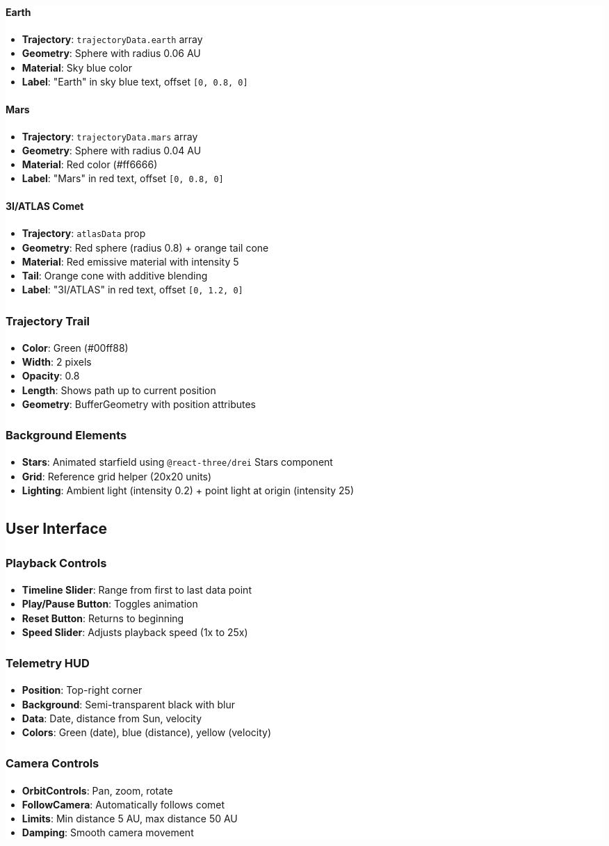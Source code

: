 #### Earth
- **Trajectory**: `trajectoryData.earth` array
- **Geometry**: Sphere with radius 0.06 AU
- **Material**: Sky blue color
- **Label**: "Earth" in sky blue text, offset `[0, 0.8, 0]`

#### Mars
- **Trajectory**: `trajectoryData.mars` array
- **Geometry**: Sphere with radius 0.04 AU
- **Material**: Red color (#ff6666)
- **Label**: "Mars" in red text, offset `[0, 0.8, 0]`

#### 3I/ATLAS Comet
- **Trajectory**: `atlasData` prop
- **Geometry**: Red sphere (radius 0.8) + orange tail cone
- **Material**: Red emissive material with intensity 5
- **Tail**: Orange cone with additive blending
- **Label**: "3I/ATLAS" in red text, offset `[0, 1.2, 0]`

### Trajectory Trail
- **Color**: Green (#00ff88)
- **Width**: 2 pixels
- **Opacity**: 0.8
- **Length**: Shows path up to current position
- **Geometry**: BufferGeometry with position attributes

### Background Elements
- **Stars**: Animated starfield using `@react-three/drei` Stars component
- **Grid**: Reference grid helper (20x20 units)
- **Lighting**: Ambient light (intensity 0.2) + point light at origin (intensity 25)

## User Interface

### Playback Controls
- **Timeline Slider**: Range from first to last data point
- **Play/Pause Button**: Toggles animation
- **Reset Button**: Returns to beginning
- **Speed Slider**: Adjusts playback speed (1x to 25x)

### Telemetry HUD
- **Position**: Top-right corner
- **Background**: Semi-transparent black with blur
- **Data**: Date, distance from Sun, velocity
- **Colors**: Green (date), blue (distance), yellow (velocity)

### Camera Controls
- **OrbitControls**: Pan, zoom, rotate
- **FollowCamera**: Automatically follows comet
- **Limits**: Min distance 5 AU, max distance 50 AU
- **Damping**: Smooth camera movement
